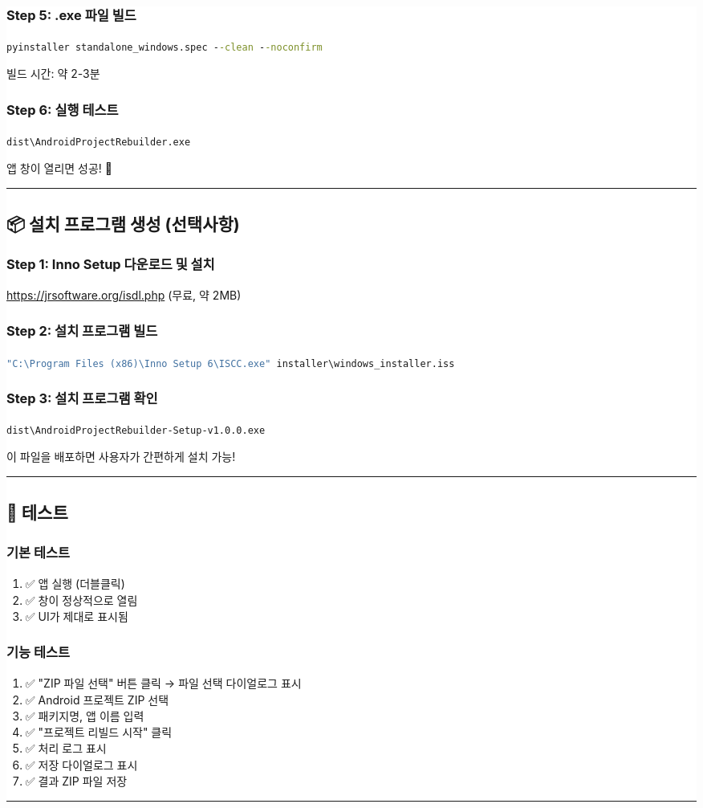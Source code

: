 ### Step 5: .exe 파일 빌드
```cmd
pyinstaller standalone_windows.spec --clean --noconfirm
```

빌드 시간: 약 2-3분

### Step 6: 실행 테스트
```cmd
dist\AndroidProjectRebuilder.exe
```

앱 창이 열리면 성공! 🎉

---

## 📦 설치 프로그램 생성 (선택사항)

### Step 1: Inno Setup 다운로드 및 설치
https://jrsoftware.org/isdl.php
(무료, 약 2MB)

### Step 2: 설치 프로그램 빌드
```cmd
"C:\Program Files (x86)\Inno Setup 6\ISCC.exe" installer\windows_installer.iss
```

### Step 3: 설치 프로그램 확인
```
dist\AndroidProjectRebuilder-Setup-v1.0.0.exe
```

이 파일을 배포하면 사용자가 간편하게 설치 가능!

---

## 🧪 테스트

### 기본 테스트
1. ✅ 앱 실행 (더블클릭)
2. ✅ 창이 정상적으로 열림
3. ✅ UI가 제대로 표시됨

### 기능 테스트
1. ✅ "ZIP 파일 선택" 버튼 클릭 → 파일 선택 다이얼로그 표시
2. ✅ Android 프로젝트 ZIP 선택
3. ✅ 패키지명, 앱 이름 입력
4. ✅ "프로젝트 리빌드 시작" 클릭
5. ✅ 처리 로그 표시
6. ✅ 저장 다이얼로그 표시
7. ✅ 결과 ZIP 파일 저장

---